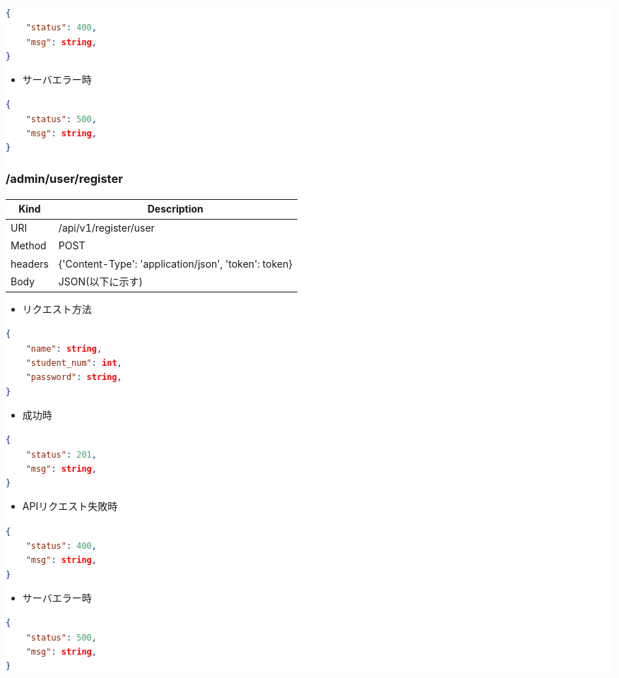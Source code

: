 ```json
{
    "status": 400,
    "msg": string,
}
```
- サーバエラー時
```json
{
    "status": 500,
    "msg": string,
}
```

### /admin/user/register
| Kind    | Description                                          |
| ------- | ---------------------------------------------------- |
| URI     | /api/v1/register/user                                |
| Method  | POST                                                 |
| headers | {'Content-Type': 'application/json', 'token': token} |
| Body    | JSON(以下に示す)                                     |
- リクエスト方法
```json
{
    "name": string,
    "student_num": int,
    "password": string,
}
```
- 成功時
```json
{
    "status": 201,
    "msg": string,
}
```
- APIリクエスト失敗時
```json
{
    "status": 400,
    "msg": string,
}
```
- サーバエラー時
```json
{
    "status": 500,
    "msg": string,
}
```

